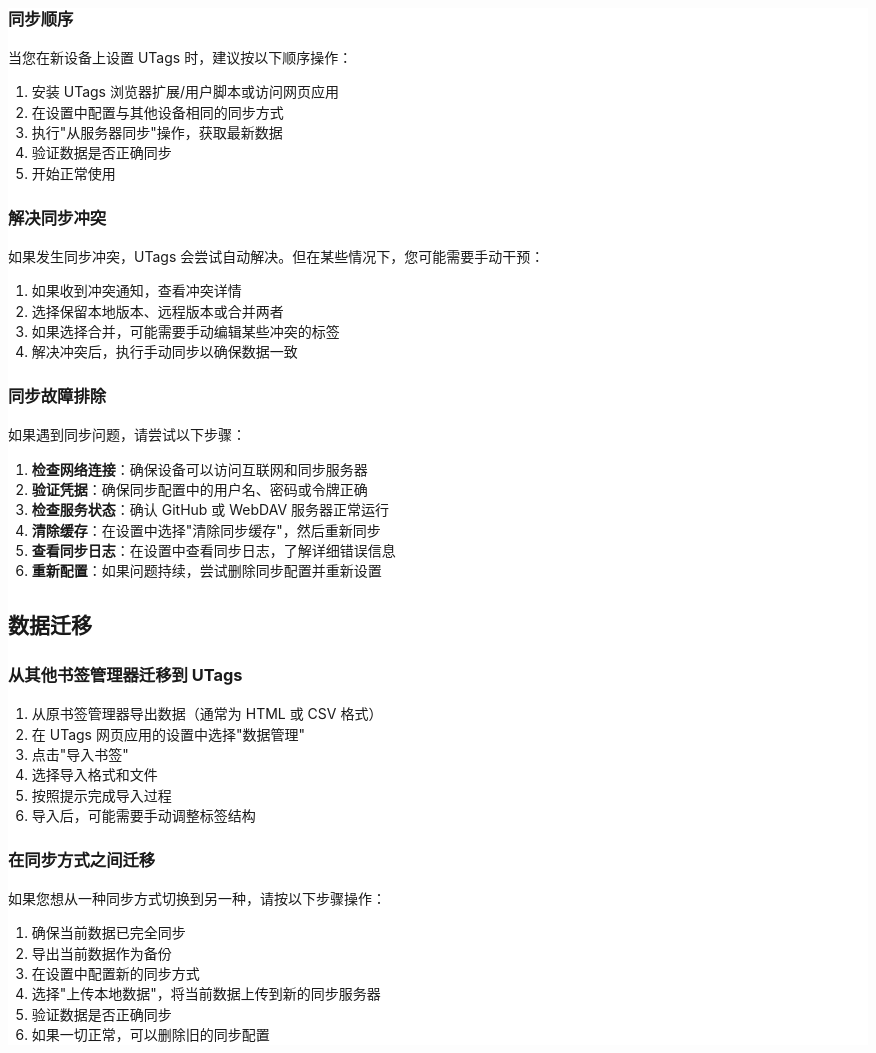 ### 同步顺序

当您在新设备上设置 UTags 时，建议按以下顺序操作：

1. 安装 UTags 浏览器扩展/用户脚本或访问网页应用
2. 在设置中配置与其他设备相同的同步方式
3. 执行"从服务器同步"操作，获取最新数据
4. 验证数据是否正确同步
5. 开始正常使用

### 解决同步冲突

如果发生同步冲突，UTags 会尝试自动解决。但在某些情况下，您可能需要手动干预：

1. 如果收到冲突通知，查看冲突详情
2. 选择保留本地版本、远程版本或合并两者
3. 如果选择合并，可能需要手动编辑某些冲突的标签
4. 解决冲突后，执行手动同步以确保数据一致

### 同步故障排除

如果遇到同步问题，请尝试以下步骤：

1. **检查网络连接**：确保设备可以访问互联网和同步服务器
2. **验证凭据**：确保同步配置中的用户名、密码或令牌正确
3. **检查服务状态**：确认 GitHub 或 WebDAV 服务器正常运行
4. **清除缓存**：在设置中选择"清除同步缓存"，然后重新同步
5. **查看同步日志**：在设置中查看同步日志，了解详细错误信息
6. **重新配置**：如果问题持续，尝试删除同步配置并重新设置

## 数据迁移

### 从其他书签管理器迁移到 UTags

1. 从原书签管理器导出数据（通常为 HTML 或 CSV 格式）
2. 在 UTags 网页应用的设置中选择"数据管理"
3. 点击"导入书签"
4. 选择导入格式和文件
5. 按照提示完成导入过程
6. 导入后，可能需要手动调整标签结构

### 在同步方式之间迁移

如果您想从一种同步方式切换到另一种，请按以下步骤操作：

1. 确保当前数据已完全同步
2. 导出当前数据作为备份
3. 在设置中配置新的同步方式
4. 选择"上传本地数据"，将当前数据上传到新的同步服务器
5. 验证数据是否正确同步
6. 如果一切正常，可以删除旧的同步配置
